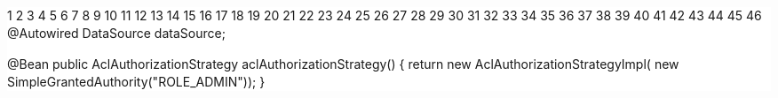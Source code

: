 1
2
3
4
5
6
7
8
9
10
11
12
13
14
15
16
17
18
19
20
21
22
23
24
25
26
27
28
29
30
31
32
33
34
35
36
37
38
39
40
41
42
43
44
45
46
@Autowired
DataSource dataSource;
 
@Bean
public AclAuthorizationStrategy aclAuthorizationStrategy() {
    return new AclAuthorizationStrategyImpl(
      new SimpleGrantedAuthority("ROLE_ADMIN"));
}
 